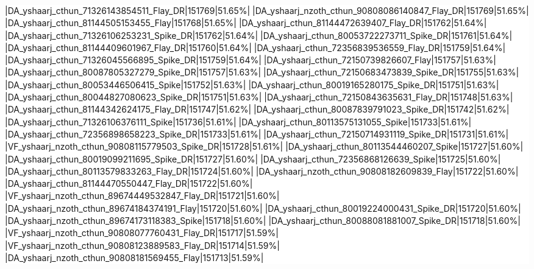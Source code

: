 |DA_yshaarj_cthun_71326143854511_Flay_DR|151769|51.65%|
|DA_yshaarj_nzoth_cthun_90808086140847_Flay_DR|151769|51.65%|
|DA_yshaarj_cthun_81144505153455_Flay|151768|51.65%|
|DA_yshaarj_cthun_81144472639407_Flay_DR|151762|51.64%|
|DA_yshaarj_cthun_71326106253231_Spike_DR|151762|51.64%|
|DA_yshaarj_cthun_80053722273711_Spike_DR|151761|51.64%|
|DA_yshaarj_cthun_81144409601967_Flay_DR|151760|51.64%|
|DA_yshaarj_cthun_72356839536559_Flay_DR|151759|51.64%|
|DA_yshaarj_cthun_71326045566895_Spike_DR|151759|51.64%|
|DA_yshaarj_cthun_72150739826607_Flay|151757|51.63%|
|DA_yshaarj_cthun_80087805327279_Spike_DR|151757|51.63%|
|DA_yshaarj_cthun_72150683473839_Spike_DR|151755|51.63%|
|DA_yshaarj_cthun_80053446506415_Spike|151752|51.63%|
|DA_yshaarj_cthun_80019165280175_Spike_DR|151751|51.63%|
|DA_yshaarj_cthun_80044827080623_Spike_DR|151751|51.63%|
|DA_yshaarj_cthun_72150843635631_Flay_DR|151748|51.63%|
|DA_yshaarj_cthun_81144342624175_Flay_DR|151747|51.62%|
|DA_yshaarj_cthun_80087839791023_Spike_DR|151742|51.62%|
|DA_yshaarj_cthun_71326106376111_Spike|151736|51.61%|
|DA_yshaarj_cthun_80113575131055_Spike|151733|51.61%|
|DA_yshaarj_cthun_72356898658223_Spike_DR|151733|51.61%|
|DA_yshaarj_cthun_72150714931119_Spike_DR|151731|51.61%|
|VF_yshaarj_nzoth_cthun_90808115779503_Spike_DR|151728|51.61%|
|DA_yshaarj_cthun_80113544460207_Spike|151727|51.60%|
|DA_yshaarj_cthun_80019099211695_Spike_DR|151727|51.60%|
|DA_yshaarj_cthun_72356868126639_Spike|151725|51.60%|
|DA_yshaarj_cthun_80113579833263_Flay_DR|151724|51.60%|
|DA_yshaarj_nzoth_cthun_90808182609839_Flay|151722|51.60%|
|DA_yshaarj_cthun_81144470550447_Flay_DR|151722|51.60%|
|VF_yshaarj_nzoth_cthun_89674449532847_Flay_DR|151721|51.60%|
|DA_yshaarj_nzoth_cthun_89674184374191_Flay|151720|51.60%|
|DA_yshaarj_cthun_80019224000431_Spike_DR|151720|51.60%|
|DA_yshaarj_nzoth_cthun_89674173118383_Spike|151718|51.60%|
|DA_yshaarj_cthun_80088081881007_Spike_DR|151718|51.60%|
|VF_yshaarj_nzoth_cthun_90808077760431_Flay_DR|151717|51.59%|
|VF_yshaarj_nzoth_cthun_90808123889583_Flay_DR|151714|51.59%|
|DA_yshaarj_nzoth_cthun_90808181569455_Flay|151713|51.59%|